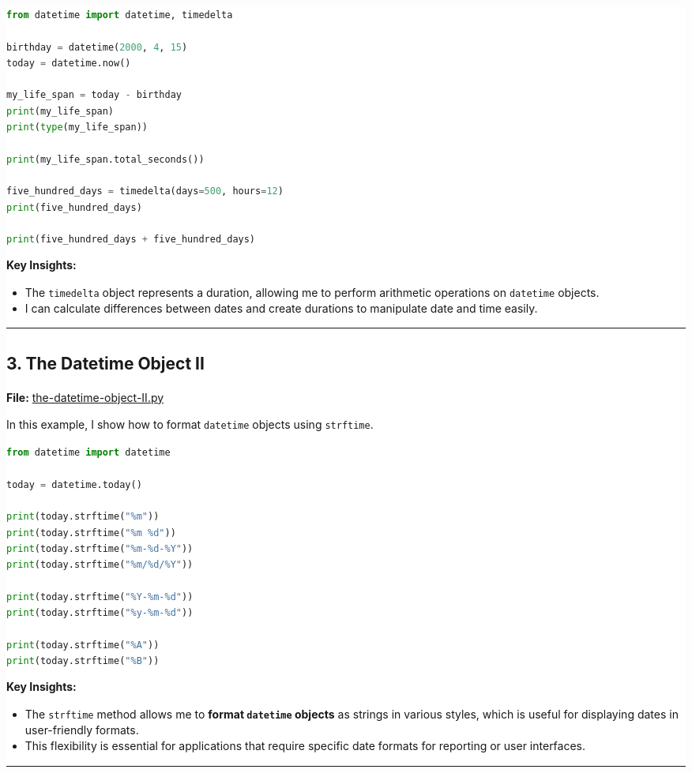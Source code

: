 ```python
from datetime import datetime, timedelta

birthday = datetime(2000, 4, 15)
today = datetime.now()

my_life_span = today - birthday
print(my_life_span)
print(type(my_life_span))

print(my_life_span.total_seconds())

five_hundred_days = timedelta(days=500, hours=12)
print(five_hundred_days)

print(five_hundred_days + five_hundred_days)
```

**Key Insights:**
- The `timedelta` object represents a duration, allowing me to perform arithmetic operations on `datetime` objects.
- I can calculate differences between dates and create durations to manipulate date and time easily.

---

## 3. The Datetime Object II
**File:** [the-datetime-object-II.py](the-datetime-object-II.py)

In this example, I show how to format `datetime` objects using `strftime`.

```python
from datetime import datetime

today = datetime.today()

print(today.strftime("%m"))
print(today.strftime("%m %d"))
print(today.strftime("%m-%d-%Y"))
print(today.strftime("%m/%d/%Y"))

print(today.strftime("%Y-%m-%d"))
print(today.strftime("%y-%m-%d"))

print(today.strftime("%A"))
print(today.strftime("%B"))
```

**Key Insights:**
- The `strftime` method allows me to **format `datetime` objects** as strings in various styles, which is useful for displaying dates in user-friendly formats.
- This flexibility is essential for applications that require specific date formats for reporting or user interfaces.

---
